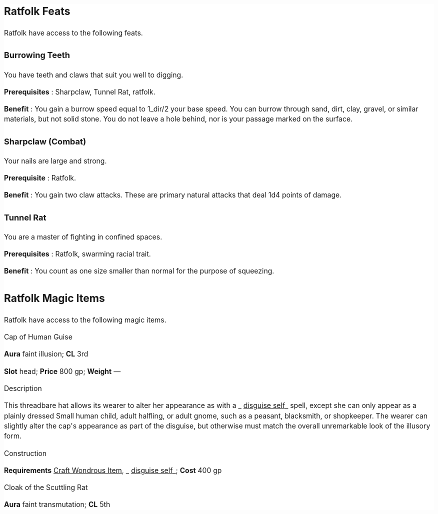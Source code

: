 ## Ratfolk Feats

Ratfolk have access to the following feats.

### Burrowing Teeth

You have teeth and claws that suit you well to digging.

**Prerequisites** : Sharpclaw, Tunnel Rat, ratfolk.

**Benefit** : You gain a burrow speed equal to 1_dir/2 your base speed. You can burrow through sand, dirt, clay, gravel, or similar materials, but not solid stone. You do not leave a hole behind, nor is your passage marked on the surface.

### Sharpclaw (Combat)

Your nails are large and strong.

**Prerequisite** : Ratfolk.

**Benefit** : You gain two claw attacks. These are primary natural attacks that deal 1d4 points of damage.

### Tunnel Rat

You are a master of fighting in confined spaces.

**Prerequisites** : Ratfolk, swarming racial trait.

**Benefit** : You count as one size smaller than normal for the purpose of squeezing.

## Ratfolk Magic Items

Ratfolk have access to the following magic items.

Cap of Human Guise

**Aura** faint illusion; **CL** 3rd

**Slot** head; **Price** 800 gp; **Weight** —

Description

This threadbare hat allows its wearer to alter her appearance as with a _ [disguise self](../spells_dir/disguiseSelf#_disguise-self)_ spell, except she can only appear as a plainly dressed Small human child, adult halfling, or adult gnome, such as a peasant, blacksmith, or shopkeeper. The wearer can slightly alter the cap's appearance as part of the disguise, but otherwise must match the overall unremarkable look of the illusory form.

Construction

**Requirements** [Craft Wondrous Item](../feats#_craft-wondrous-item), _ [disguise self](../spells_dir/disguiseSelf#_disguise-self)_; **Cost** 400 gp

Cloak of the Scuttling Rat

**Aura** faint transmutation; **CL** 5th
